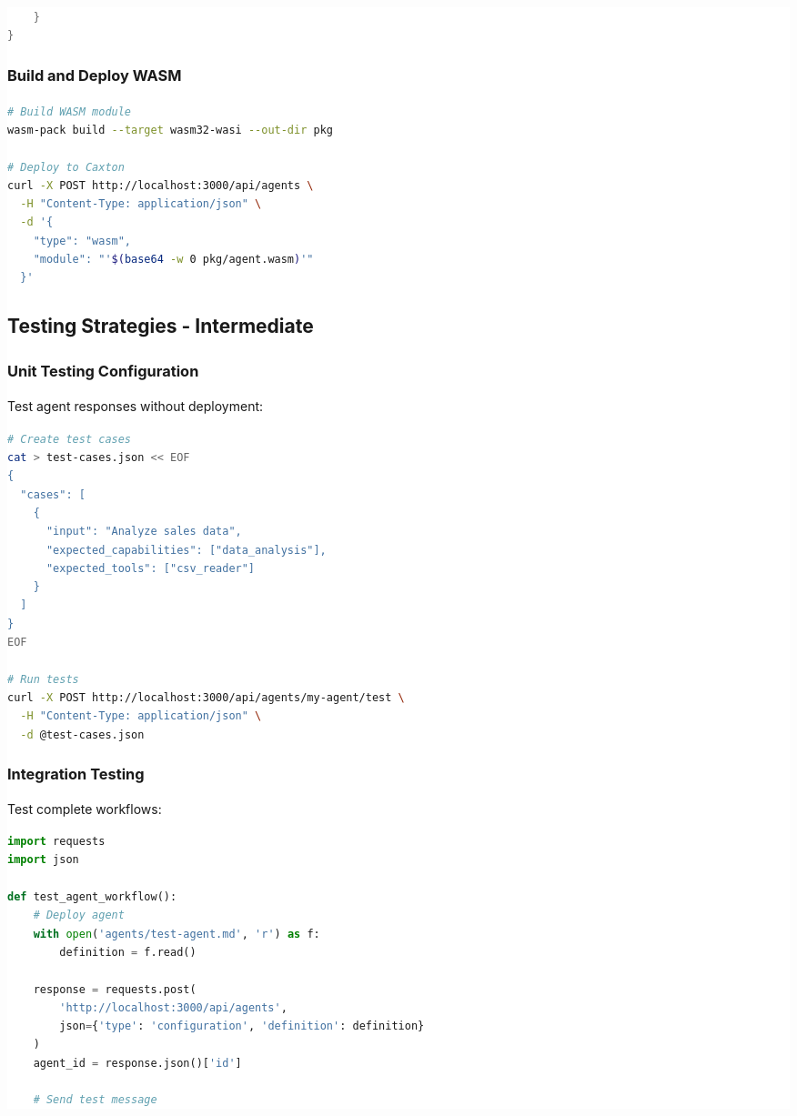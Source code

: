 ```rust
    }
}
```

### Build and Deploy WASM

```bash
# Build WASM module
wasm-pack build --target wasm32-wasi --out-dir pkg

# Deploy to Caxton
curl -X POST http://localhost:3000/api/agents \
  -H "Content-Type: application/json" \
  -d '{
    "type": "wasm",
    "module": "'$(base64 -w 0 pkg/agent.wasm)'"
  }'
```

## Testing Strategies - **Intermediate**

### Unit Testing Configuration

Test agent responses without deployment:

```bash
# Create test cases
cat > test-cases.json << EOF
{
  "cases": [
    {
      "input": "Analyze sales data",
      "expected_capabilities": ["data_analysis"],
      "expected_tools": ["csv_reader"]
    }
  ]
}
EOF

# Run tests
curl -X POST http://localhost:3000/api/agents/my-agent/test \
  -H "Content-Type: application/json" \
  -d @test-cases.json
```

### Integration Testing

Test complete workflows:

```python
import requests
import json

def test_agent_workflow():
    # Deploy agent
    with open('agents/test-agent.md', 'r') as f:
        definition = f.read()

    response = requests.post(
        'http://localhost:3000/api/agents',
        json={'type': 'configuration', 'definition': definition}
    )
    agent_id = response.json()['id']

    # Send test message
```
